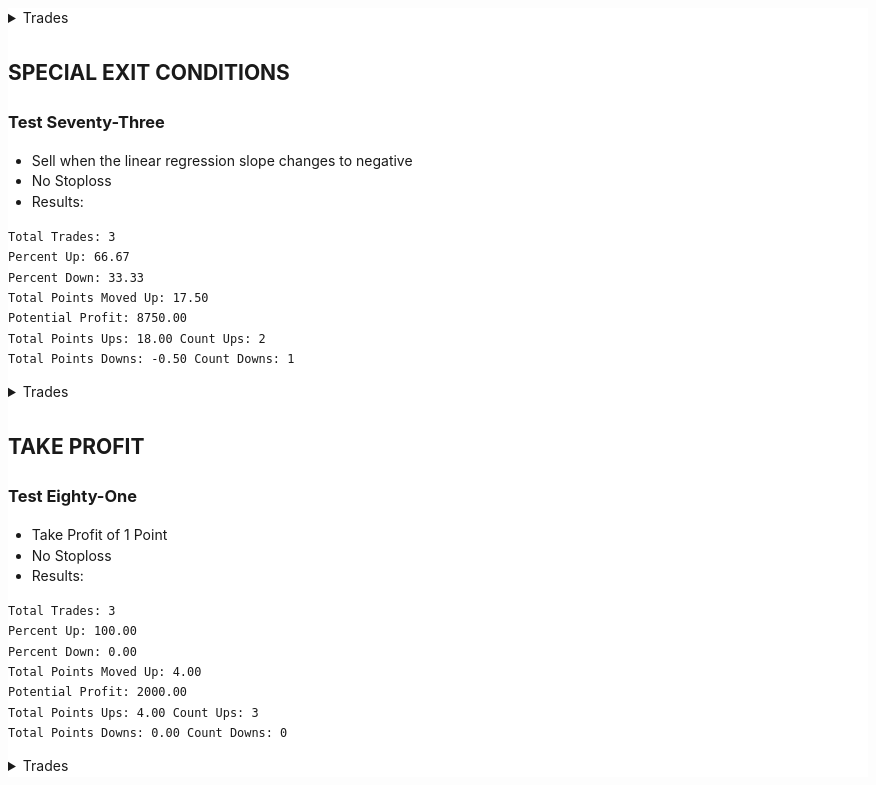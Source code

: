 <details><summary>Trades</summary></details>

## SPECIAL EXIT CONDITIONS 

### Test Seventy-Three
* Sell when the linear regression slope changes to negative
* No Stoploss
* Results:
```
Total Trades: 3
Percent Up: 66.67
Percent Down: 33.33
Total Points Moved Up: 17.50
Potential Profit: 8750.00
Total Points Ups: 18.00 Count Ups: 2
Total Points Downs: -0.50 Count Downs: 1
```

<details><summary>Trades</summary></details>

## TAKE PROFIT

### Test Eighty-One
* Take Profit of 1 Point
* No Stoploss
* Results:
```
Total Trades: 3
Percent Up: 100.00
Percent Down: 0.00
Total Points Moved Up: 4.00
Potential Profit: 2000.00
Total Points Ups: 4.00 Count Ups: 3
Total Points Downs: 0.00 Count Downs: 0
```

<details><summary>Trades</summary>

